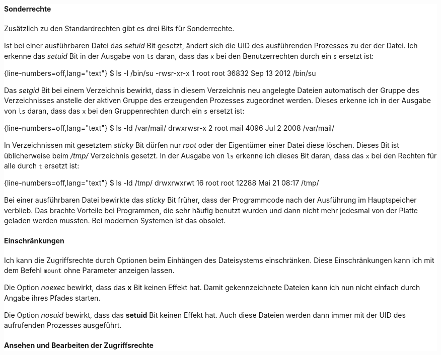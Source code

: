 #### Sonderrechte

Zusätzlich zu den Standardrechten gibt es drei Bits für Sonderrechte.

Ist bei einer ausführbaren Datei das *setuid* Bit gesetzt, ändert sich die UID
des ausführenden Prozesses zu der der Datei.
Ich erkenne das *setuid* Bit in der Ausgabe von `ls` daran, dass
das `x` bei den Benutzerrechten durch ein `s` ersetzt ist:

{line-numbers=off,lang="text"}
    $ ls -l /bin/su
    -rwsr-xr-x 1 root root 36832 Sep 13 2012 /bin/su

Das *setgid* Bit bei einem Verzeichnis bewirkt, dass in diesem Verzeichnis
neu angelegte Dateien automatisch der Gruppe des Verzeichnisses anstelle der
aktiven Gruppe des erzeugenden Prozesses zugeordnet werden.
Dieses erkenne ich in der Ausgabe von `ls` daran, dass das `x` bei den
Gruppenrechten durch ein `s` ersetzt ist:

{line-numbers=off,lang="text"}
    $  ls -ld /var/mail/
    drwxrwsr-x 2 root mail 4096 Jul 2 2008 /var/mail/

In Verzeichnissen mit gesetztem  *sticky* Bit dürfen nur *root* oder der
Eigentümer einer Datei diese löschen.
Dieses Bit ist üblicherweise beim */tmp/* Verzeichnis gesetzt.
In der Ausgabe von `ls` erkenne ich dieses Bit daran, dass das `x` bei den
Rechten für alle durch `t` ersetzt ist:

{line-numbers=off,lang="text"}
    $ ls -ld /tmp/
    drwxrwxrwt 16 root root 12288 Mai 21 08:17 /tmp/

Bei einer ausführbaren Datei bewirkte das *sticky* Bit früher, dass der
Programmcode nach der Ausführung im Hauptspeicher verblieb. 
Das brachte Vorteile bei Programmen, die sehr häufig benutzt wurden und dann
nicht mehr jedesmal von der Platte geladen werden mussten.
Bei modernen Systemen ist das obsolet.

#### Einschränkungen

Ich kann die Zugriffsrechte durch Optionen beim Einhängen des Dateisystems
einschränken.
Diese Einschränkungen kann ich mit dem Befehl `mount` ohne Parameter anzeigen
lassen.

Die Option *noexec* bewirkt, dass das **x** Bit keinen Effekt hat.
Damit gekennzeichnete Dateien kann ich nun nicht einfach durch Angabe ihres
Pfades starten.

Die Option *nosuid* bewirkt, dass das **setuid** Bit keinen Effekt hat.
Auch diese Dateien werden dann immer mit der UID des aufrufenden Prozesses
ausgeführt.

#### Ansehen und Bearbeiten der Zugriffsrechte

